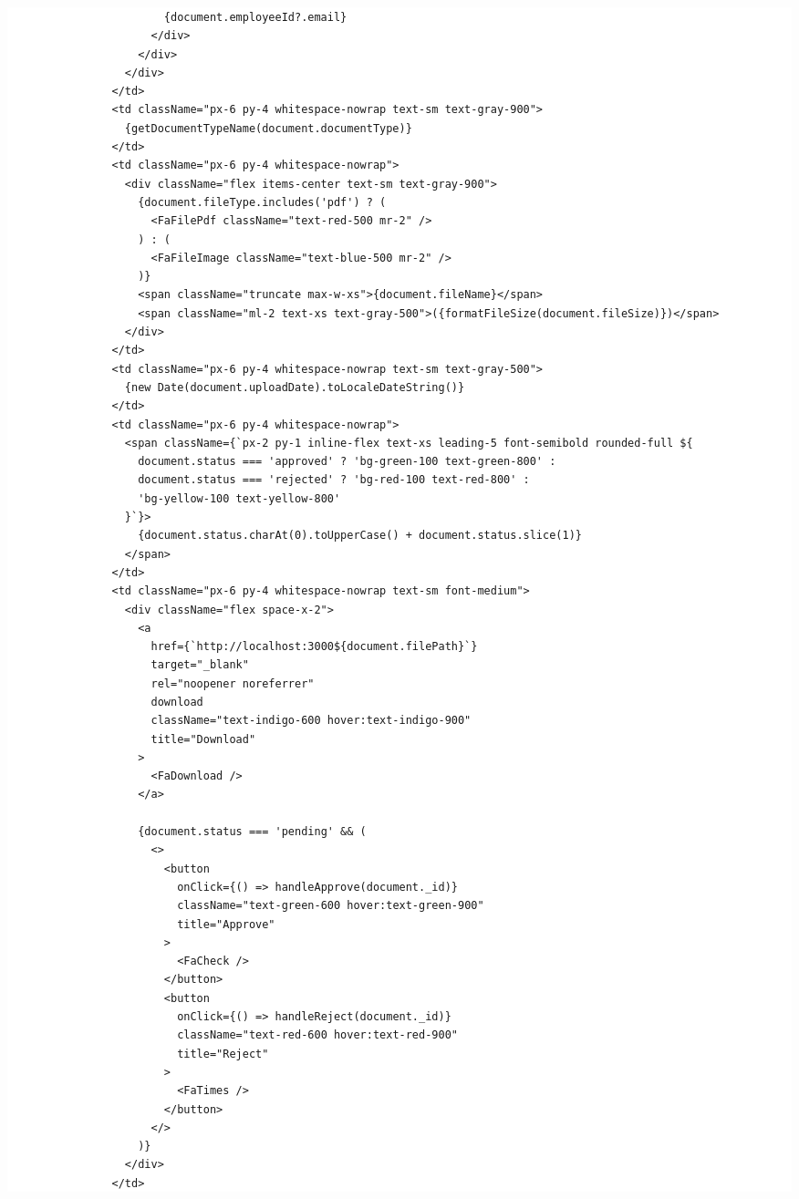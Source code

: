                            {document.employeeId?.email}
                          </div>
                        </div>
                      </div>
                    </td>
                    <td className="px-6 py-4 whitespace-nowrap text-sm text-gray-900">
                      {getDocumentTypeName(document.documentType)}
                    </td>
                    <td className="px-6 py-4 whitespace-nowrap">
                      <div className="flex items-center text-sm text-gray-900">
                        {document.fileType.includes('pdf') ? (
                          <FaFilePdf className="text-red-500 mr-2" />
                        ) : (
                          <FaFileImage className="text-blue-500 mr-2" />
                        )}
                        <span className="truncate max-w-xs">{document.fileName}</span>
                        <span className="ml-2 text-xs text-gray-500">({formatFileSize(document.fileSize)})</span>
                      </div>
                    </td>
                    <td className="px-6 py-4 whitespace-nowrap text-sm text-gray-500">
                      {new Date(document.uploadDate).toLocaleDateString()}
                    </td>
                    <td className="px-6 py-4 whitespace-nowrap">
                      <span className={`px-2 py-1 inline-flex text-xs leading-5 font-semibold rounded-full ${
                        document.status === 'approved' ? 'bg-green-100 text-green-800' :
                        document.status === 'rejected' ? 'bg-red-100 text-red-800' :
                        'bg-yellow-100 text-yellow-800'
                      }`}>
                        {document.status.charAt(0).toUpperCase() + document.status.slice(1)}
                      </span>
                    </td>
                    <td className="px-6 py-4 whitespace-nowrap text-sm font-medium">
                      <div className="flex space-x-2">
                        <a
                          href={`http://localhost:3000${document.filePath}`}
                          target="_blank"
                          rel="noopener noreferrer"
                          download
                          className="text-indigo-600 hover:text-indigo-900"
                          title="Download"
                        >
                          <FaDownload />
                        </a>
                        
                        {document.status === 'pending' && (
                          <>
                            <button
                              onClick={() => handleApprove(document._id)}
                              className="text-green-600 hover:text-green-900"
                              title="Approve"
                            >
                              <FaCheck />
                            </button>
                            <button
                              onClick={() => handleReject(document._id)}
                              className="text-red-600 hover:text-red-900"
                              title="Reject"
                            >
                              <FaTimes />
                            </button>
                          </>
                        )}
                      </div>
                    </td>